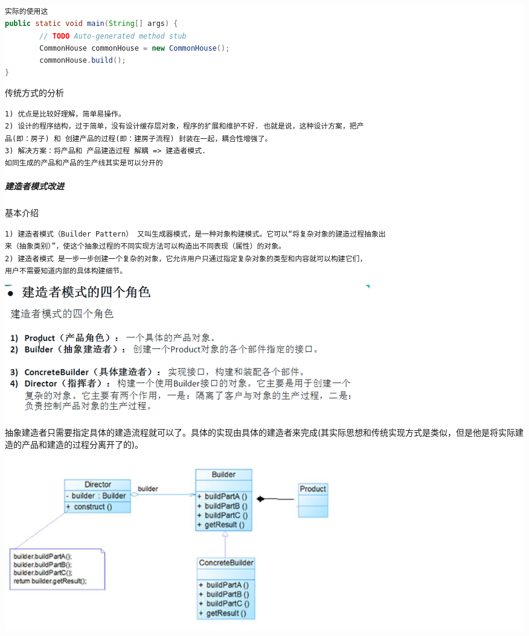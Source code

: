 ```java
实际的使用这
public static void main(String[] args) {
		// TODO Auto-generated method stub
		CommonHouse commonHouse = new CommonHouse();
		commonHouse.build();
}
```



传统方式的分析

```
1) 优点是比较好理解，简单易操作。
2) 设计的程序结构，过于简单，没有设计缓存层对象，程序的扩展和维护不好. 也就是说，这种设计方案，把产
品(即：房子) 和 创建产品的过程(即：建房子流程) 封装在一起，耦合性增强了。
3) 解决方案：将产品和 产品建造过程 解耦 => 建造者模式.
如同生成的产品和产品的生产线其实是可以分开的
```



##### 建造者模式改进

基本介绍

```
1) 建造者模式（Builder Pattern） 又叫生成器模式，是一种对象构建模式。它可以“将复杂对象的建造过程抽象出
来（抽象类别）”，使这个抽象过程的不同实现方法可以构造出不同表现（属性）的对象。
2) 建造者模式 是一步一步创建一个复杂的对象，它允许用户只通过指定复杂对象的类型和内容就可以构建它们，
用户不需要知道内部的具体构建细节。
```

![JAVAWEB_DESIGN29.png](https://github.com/zhaodahan/zhao_Note/blob/master/wiki_img/JAVAWEB_DESIGN29.png?raw=true)

抽象建造者只需要指定具体的建造流程就可以了。具体的实现由具体的建造者来完成(其实际思想和传统实现方式是类似，但是他是将实际建造的产品和建造的过程分离开了的)。


![JAVAWEB_DESIGN30.png](https://github.com/zhaodahan/zhao_Note/blob/master/wiki_img/JAVAWEB_DESIGN30.png?raw=true)

